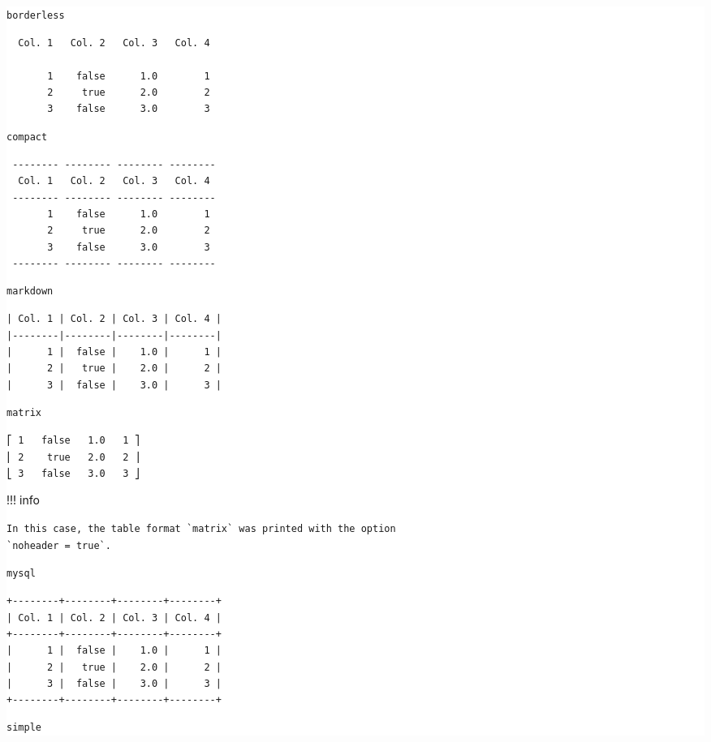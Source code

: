 `borderless`

```
  Col. 1   Col. 2   Col. 3   Col. 4

       1    false      1.0        1
       2     true      2.0        2
       3    false      3.0        3
```

`compact`

```
 -------- -------- -------- --------
  Col. 1   Col. 2   Col. 3   Col. 4
 -------- -------- -------- --------
       1    false      1.0        1
       2     true      2.0        2
       3    false      3.0        3
 -------- -------- -------- --------
```

`markdown`

```
| Col. 1 | Col. 2 | Col. 3 | Col. 4 |
|--------|--------|--------|--------|
|      1 |  false |    1.0 |      1 |
|      2 |   true |    2.0 |      2 |
|      3 |  false |    3.0 |      3 |
```

`matrix`

```
⎡ 1   false   1.0   1 ⎤
⎜ 2    true   2.0   2 ⎥
⎣ 3   false   3.0   3 ⎦
```

!!! info

    In this case, the table format `matrix` was printed with the option
    `noheader = true`.

`mysql`

```
+--------+--------+--------+--------+
| Col. 1 | Col. 2 | Col. 3 | Col. 4 |
+--------+--------+--------+--------+
|      1 |  false |    1.0 |      1 |
|      2 |   true |    2.0 |      2 |
|      3 |  false |    3.0 |      3 |
+--------+--------+--------+--------+
```

`simple`
